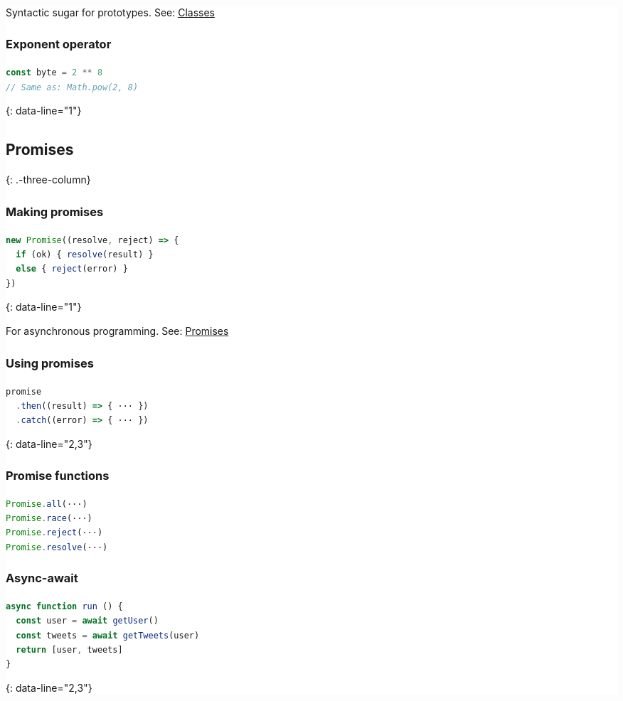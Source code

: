 Syntactic sugar for prototypes.
See: [Classes](https://babeljs.io/learn-es2015/#classes)

### Exponent operator

```js
const byte = 2 ** 8
// Same as: Math.pow(2, 8)
```
{: data-line="1"}

Promises
--------
{: .-three-column}

### Making promises

```js
new Promise((resolve, reject) => {
  if (ok) { resolve(result) }
  else { reject(error) }
})
```
{: data-line="1"}

For asynchronous programming.
See: [Promises](https://babeljs.io/learn-es2015/#promises)

### Using promises

```js
promise
  .then((result) => { ··· })
  .catch((error) => { ··· })
```
{: data-line="2,3"}

### Promise functions

```js
Promise.all(···)
Promise.race(···)
Promise.reject(···)
Promise.resolve(···)
```

### Async-await

```js
async function run () {
  const user = await getUser()
  const tweets = await getTweets(user)
  return [user, tweets]
}
```
{: data-line="2,3"}


  [`on${event}`]: true